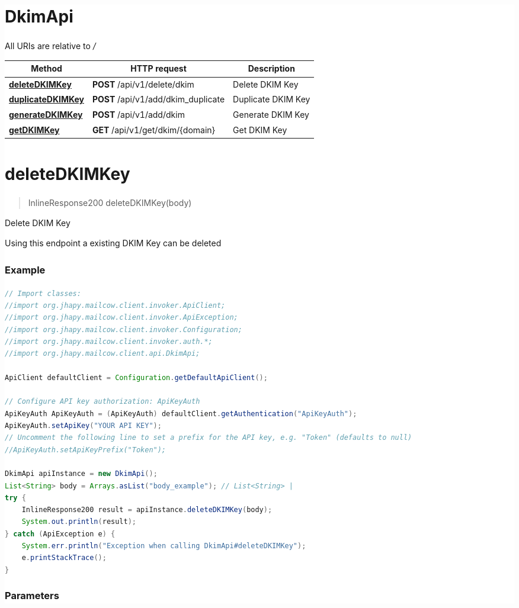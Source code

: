 # DkimApi

All URIs are relative to */*

Method | HTTP request | Description
------------- | ------------- | -------------
[**deleteDKIMKey**](DkimApi.md#deleteDKIMKey) | **POST** /api/v1/delete/dkim | Delete DKIM Key
[**duplicateDKIMKey**](DkimApi.md#duplicateDKIMKey) | **POST** /api/v1/add/dkim_duplicate | Duplicate DKIM Key
[**generateDKIMKey**](DkimApi.md#generateDKIMKey) | **POST** /api/v1/add/dkim | Generate DKIM Key
[**getDKIMKey**](DkimApi.md#getDKIMKey) | **GET** /api/v1/get/dkim/{domain} | Get DKIM Key

<a name="deleteDKIMKey"></a>
# **deleteDKIMKey**
> InlineResponse200 deleteDKIMKey(body)

Delete DKIM Key

Using this endpoint a existing DKIM Key can be deleted

### Example
```java
// Import classes:
//import org.jhapy.mailcow.client.invoker.ApiClient;
//import org.jhapy.mailcow.client.invoker.ApiException;
//import org.jhapy.mailcow.client.invoker.Configuration;
//import org.jhapy.mailcow.client.invoker.auth.*;
//import org.jhapy.mailcow.client.api.DkimApi;

ApiClient defaultClient = Configuration.getDefaultApiClient();

// Configure API key authorization: ApiKeyAuth
ApiKeyAuth ApiKeyAuth = (ApiKeyAuth) defaultClient.getAuthentication("ApiKeyAuth");
ApiKeyAuth.setApiKey("YOUR API KEY");
// Uncomment the following line to set a prefix for the API key, e.g. "Token" (defaults to null)
//ApiKeyAuth.setApiKeyPrefix("Token");

DkimApi apiInstance = new DkimApi();
List<String> body = Arrays.asList("body_example"); // List<String> | 
try {
    InlineResponse200 result = apiInstance.deleteDKIMKey(body);
    System.out.println(result);
} catch (ApiException e) {
    System.err.println("Exception when calling DkimApi#deleteDKIMKey");
    e.printStackTrace();
}
```

### Parameters
